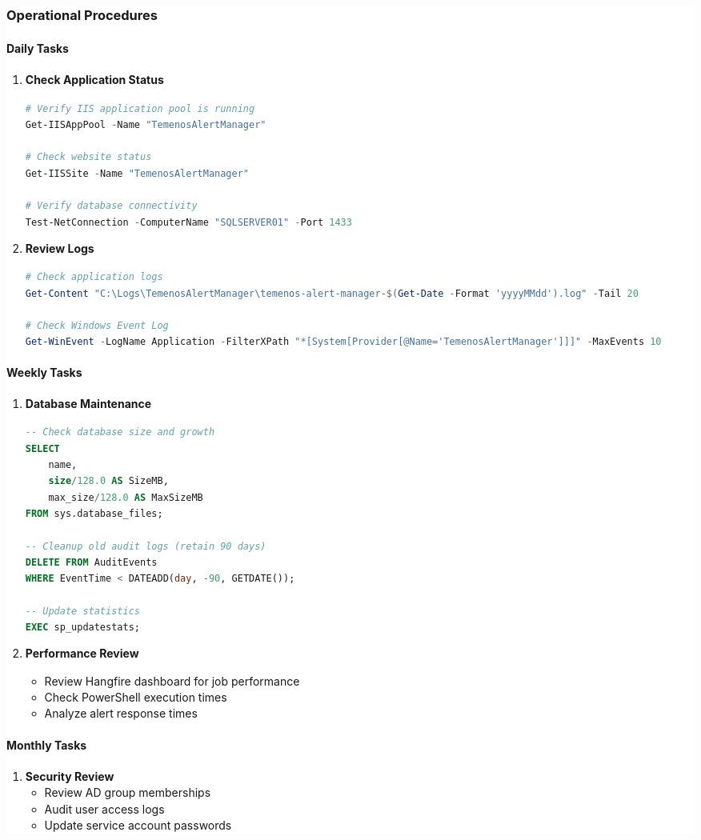 ### Operational Procedures

#### Daily Tasks
1. **Check Application Status**
   ```powershell
   # Verify IIS application pool is running
   Get-IISAppPool -Name "TemenosAlertManager"
   
   # Check website status
   Get-IISSite -Name "TemenosAlertManager"
   
   # Verify database connectivity
   Test-NetConnection -ComputerName "SQLSERVER01" -Port 1433
   ```

2. **Review Logs**
   ```powershell
   # Check application logs
   Get-Content "C:\Logs\TemenosAlertManager\temenos-alert-manager-$(Get-Date -Format 'yyyyMMdd').log" -Tail 20
   
   # Check Windows Event Log
   Get-WinEvent -LogName Application -FilterXPath "*[System[Provider[@Name='TemenosAlertManager']]]" -MaxEvents 10
   ```

#### Weekly Tasks
1. **Database Maintenance**
   ```sql
   -- Check database size and growth
   SELECT 
       name,
       size/128.0 AS SizeMB,
       max_size/128.0 AS MaxSizeMB
   FROM sys.database_files;
   
   -- Cleanup old audit logs (retain 90 days)
   DELETE FROM AuditEvents 
   WHERE EventTime < DATEADD(day, -90, GETDATE());
   
   -- Update statistics
   EXEC sp_updatestats;
   ```

2. **Performance Review**
   - Review Hangfire dashboard for job performance
   - Check PowerShell execution times
   - Analyze alert response times

#### Monthly Tasks
1. **Security Review**
   - Review AD group memberships
   - Audit user access logs
   - Update service account passwords
